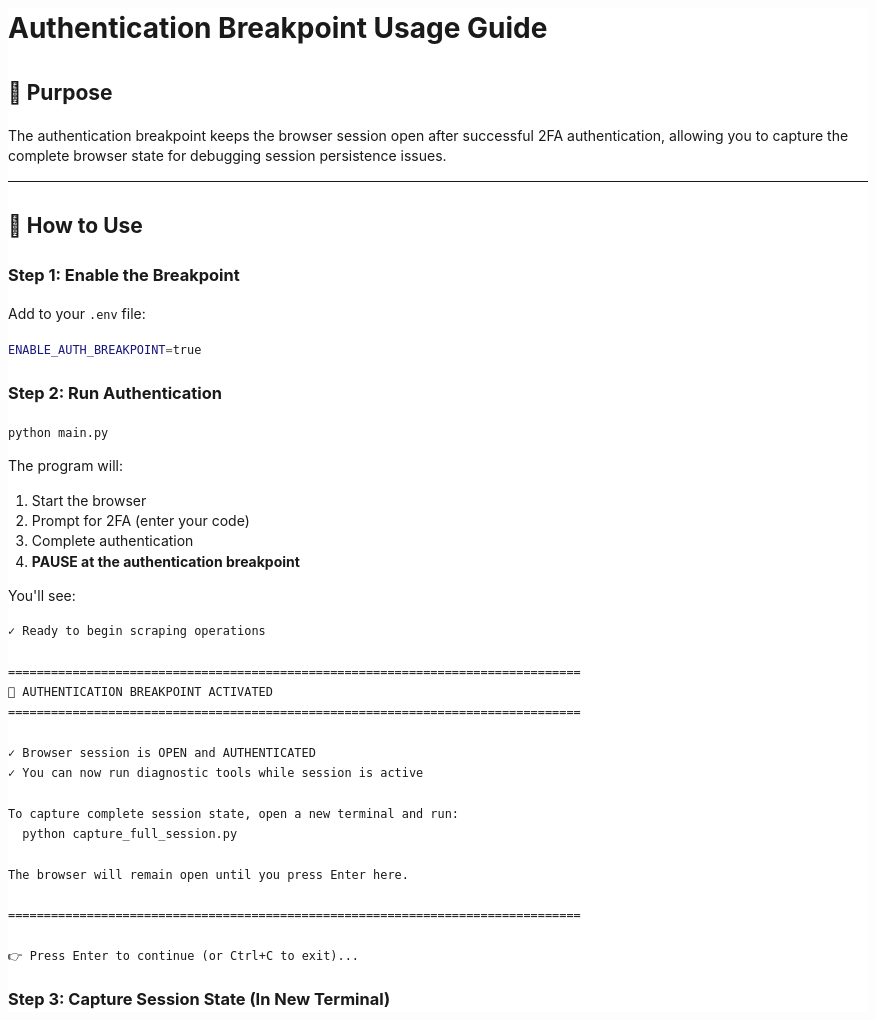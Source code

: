 # Authentication Breakpoint Usage Guide

## 🎯 Purpose

The authentication breakpoint keeps the browser session open after successful 2FA authentication, allowing you to capture the complete browser state for debugging session persistence issues.

---

## 🚀 How to Use

### Step 1: Enable the Breakpoint

Add to your `.env` file:
```bash
ENABLE_AUTH_BREAKPOINT=true
```

### Step 2: Run Authentication

```bash
python main.py
```

The program will:
1. Start the browser
2. Prompt for 2FA (enter your code)
3. Complete authentication
4. **PAUSE at the authentication breakpoint**

You'll see:
```
✓ Ready to begin scraping operations

================================================================================
🔴 AUTHENTICATION BREAKPOINT ACTIVATED
================================================================================

✓ Browser session is OPEN and AUTHENTICATED
✓ You can now run diagnostic tools while session is active

To capture complete session state, open a new terminal and run:
  python capture_full_session.py

The browser will remain open until you press Enter here.

================================================================================

👉 Press Enter to continue (or Ctrl+C to exit)...
```

### Step 3: Capture Session State (In New Terminal)
